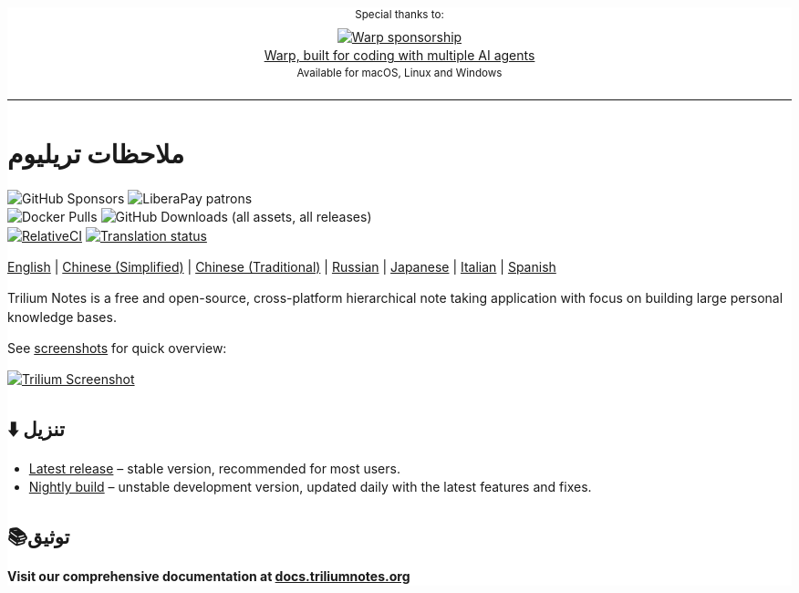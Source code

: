 <div align="center">
	<sup>Special thanks to:</sup><br />
	<a href="https://go.warp.dev/Trilium" target="_blank">		
		<img alt="Warp sponsorship" width="400" src="https://github.com/warpdotdev/brand-assets/blob/main/Github/Sponsor/Warp-Github-LG-03.png"><br />
		Warp, built for coding with multiple AI agents<br />
	</a>
  <sup>Available for macOS, Linux and Windows</sup>
</div>

<hr />

# ملاحظات تريليوم

![GitHub Sponsors](https://img.shields.io/github/sponsors/eliandoran)
![LiberaPay patrons](https://img.shields.io/liberapay/patrons/ElianDoran)\
![Docker Pulls](https://img.shields.io/docker/pulls/triliumnext/trilium)
![GitHub Downloads (all assets, all
releases)](https://img.shields.io/github/downloads/triliumnext/trilium/total)\
[![RelativeCI](https://badges.relative-ci.com/badges/Di5q7dz9daNDZ9UXi0Bp?branch=develop)](https://app.relative-ci.com/projects/Di5q7dz9daNDZ9UXi0Bp)
[![Translation
status](https://hosted.weblate.org/widget/trilium/svg-badge.svg)](https://hosted.weblate.org/engage/trilium/)

[English](./README.md) | [Chinese (Simplified)](./docs/README-ZH_CN.md) |
[Chinese (Traditional)](./docs/README-ZH_TW.md) | [Russian](./docs/README-ru.md)
| [Japanese](./docs/README-ja.md) | [Italian](./docs/README-it.md) |
[Spanish](./docs/README-es.md)

Trilium Notes is a free and open-source, cross-platform hierarchical note taking
application with focus on building large personal knowledge bases.

See [screenshots](https://triliumnext.github.io/Docs/Wiki/screenshot-tour) for
quick overview:

<a href="https://triliumnext.github.io/Docs/Wiki/screenshot-tour"><img src="./docs/app.png" alt="Trilium Screenshot" width="1000"></a>

## ⬇️ تنزيل
- [Latest release](https://github.com/TriliumNext/Trilium/releases/latest) –
  stable version, recommended for most users.
- [Nightly build](https://github.com/TriliumNext/Trilium/releases/tag/nightly) –
  unstable development version, updated daily with the latest features and
  fixes.

## 📚توثيق

**Visit our comprehensive documentation at
[docs.triliumnotes.org](https://docs.triliumnotes.org/)**
